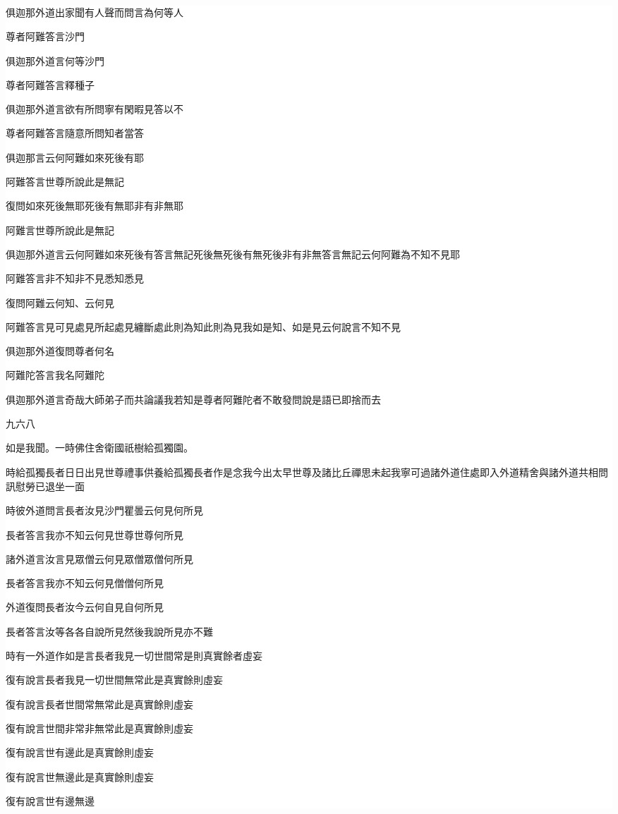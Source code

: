 俱迦那外道出家聞有人聲而問言為何等人

尊者阿難答言沙門

俱迦那外道言何等沙門

尊者阿難答言釋種子

俱迦那外道言欲有所問寧有閑暇見答以不

尊者阿難答言隨意所問知者當答

俱迦那言云何阿難如來死後有耶

阿難答言世尊所說此是無記

復問如來死後無耶死後有無耶非有非無耶

阿難言世尊所說此是無記

俱迦那外道言云何阿難如來死後有答言無記死後無死後有無死後非有非無答言無記云何阿難為不知不見耶

阿難答言非不知非不見悉知悉見

復問阿難云何知、云何見

阿難答言見可見處見所起處見纏斷處此則為知此則為見我如是知、如是見云何說言不知不見

俱迦那外道復問尊者何名

阿難陀答言我名阿難陀

俱迦那外道言奇哉大師弟子而共論議我若知是尊者阿難陀者不敢發問說是語已即捨而去

九六八

如是我聞。一時佛住舍衛國祇樹給孤獨園。

時給孤獨長者日日出見世尊禮事供養給孤獨長者作是念我今出太早世尊及諸比丘禪思未起我寧可過諸外道住處即入外道精舍與諸外道共相問訊慰勞已退坐一面

時彼外道問言長者汝見沙門瞿曇云何見何所見

長者答言我亦不知云何見世尊世尊何所見

諸外道言汝言見眾僧云何見眾僧眾僧何所見

長者答言我亦不知云何見僧僧何所見

外道復問長者汝今云何自見自何所見

長者答言汝等各各自說所見然後我說所見亦不難

時有一外道作如是言長者我見一切世間常是則真實餘者虛妄

復有說言長者我見一切世間無常此是真實餘則虛妄

復有說言長者世間常無常此是真實餘則虛妄

復有說言世間非常非無常此是真實餘則虛妄

復有說言世有邊此是真實餘則虛妄

復有說言世無邊此是真實餘則虛妄

復有說言世有邊無邊
